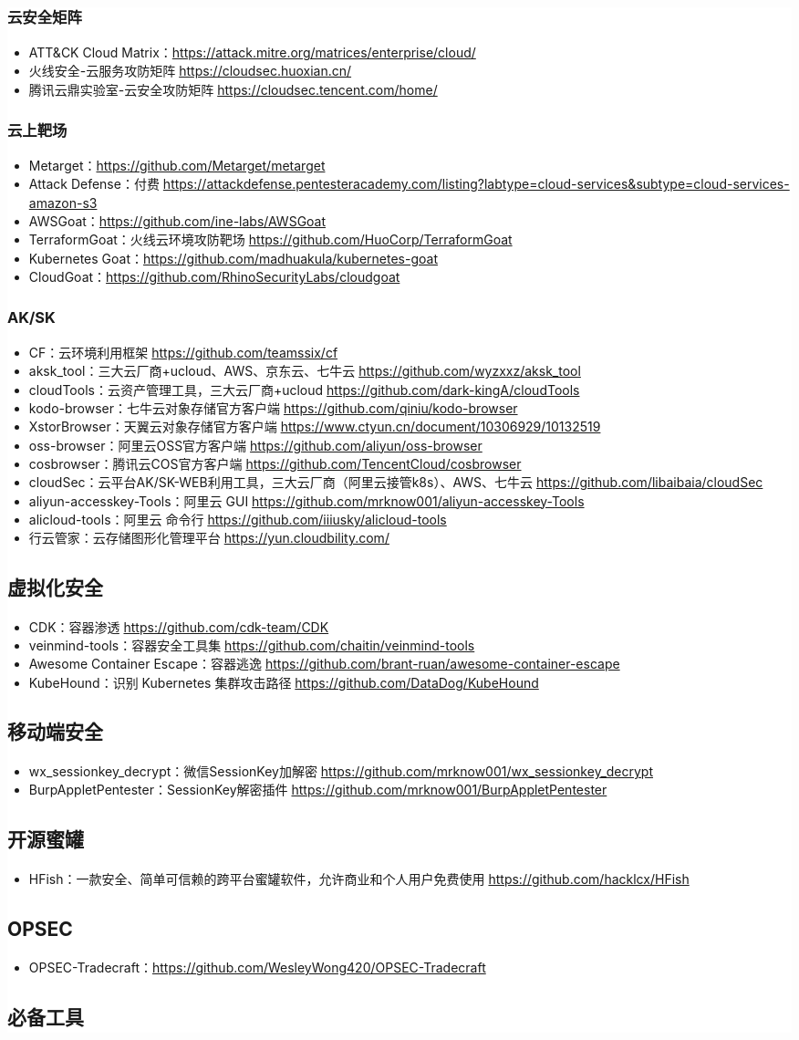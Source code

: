 ### 云安全矩阵

- ATT&CK Cloud Matrix：https://attack.mitre.org/matrices/enterprise/cloud/
- 火线安全-云服务攻防矩阵 https://cloudsec.huoxian.cn/
- 腾讯云鼎实验室-云安全攻防矩阵 https://cloudsec.tencent.com/home/

### 云上靶场

- Metarget：https://github.com/Metarget/metarget
- Attack Defense：付费 https://attackdefense.pentesteracademy.com/listing?labtype=cloud-services&subtype=cloud-services-amazon-s3
- AWSGoat：https://github.com/ine-labs/AWSGoat
- TerraformGoat：火线云环境攻防靶场 https://github.com/HuoCorp/TerraformGoat
- Kubernetes Goat：https://github.com/madhuakula/kubernetes-goat
- CloudGoat：https://github.com/RhinoSecurityLabs/cloudgoat

### AK/SK

- CF：云环境利用框架 https://github.com/teamssix/cf
- aksk_tool：三大云厂商+ucloud、AWS、京东云、七牛云 https://github.com/wyzxxz/aksk_tool
- cloudTools：云资产管理工具，三大云厂商+ucloud https://github.com/dark-kingA/cloudTools
- kodo-browser：七牛云对象存储官方客户端 https://github.com/qiniu/kodo-browser
- XstorBrowser：天翼云对象存储官方客户端 https://www.ctyun.cn/document/10306929/10132519
- oss-browser：阿里云OSS官方客户端 https://github.com/aliyun/oss-browser
- cosbrowser：腾讯云COS官方客户端 https://github.com/TencentCloud/cosbrowser
- cloudSec：云平台AK/SK-WEB利用工具，三大云厂商（阿里云接管k8s）、AWS、七牛云 https://github.com/libaibaia/cloudSec
- aliyun-accesskey-Tools：阿里云 GUI https://github.com/mrknow001/aliyun-accesskey-Tools
- alicloud-tools：阿里云 命令行 https://github.com/iiiusky/alicloud-tools
- 行云管家：云存储图形化管理平台 https://yun.cloudbility.com/

## 虚拟化安全

- CDK：容器渗透 https://github.com/cdk-team/CDK
- veinmind-tools：容器安全工具集 https://github.com/chaitin/veinmind-tools
- Awesome Container Escape：容器逃逸 https://github.com/brant-ruan/awesome-container-escape
- KubeHound：识别 Kubernetes 集群攻击路径 https://github.com/DataDog/KubeHound

## 移动端安全

- wx_sessionkey_decrypt：微信SessionKey加解密 https://github.com/mrknow001/wx_sessionkey_decrypt
- BurpAppletPentester：SessionKey解密插件 https://github.com/mrknow001/BurpAppletPentester

## 开源蜜罐

- HFish：一款安全、简单可信赖的跨平台蜜罐软件，允许商业和个人用户免费使用 https://github.com/hacklcx/HFish

## OPSEC

- OPSEC-Tradecraft：https://github.com/WesleyWong420/OPSEC-Tradecraft

## 必备工具
